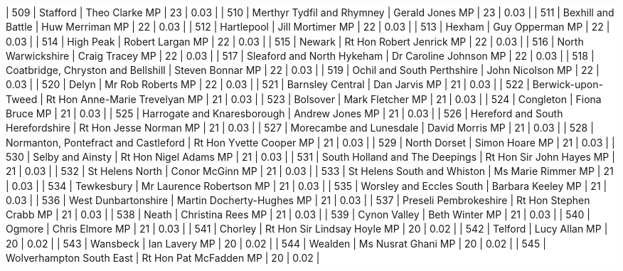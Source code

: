 | 509 | Stafford | Theo Clarke MP | 23 | 0.03 |
| 510 | Merthyr Tydfil and Rhymney | Gerald Jones MP | 23 | 0.03 |
| 511 | Bexhill and Battle | Huw Merriman MP | 22 | 0.03 |
| 512 | Hartlepool | Jill Mortimer MP | 22 | 0.03 |
| 513 | Hexham | Guy Opperman MP | 22 | 0.03 |
| 514 | High Peak | Robert Largan MP | 22 | 0.03 |
| 515 | Newark | Rt Hon Robert Jenrick MP | 22 | 0.03 |
| 516 | North Warwickshire | Craig Tracey MP | 22 | 0.03 |
| 517 | Sleaford and North Hykeham | Dr Caroline Johnson MP | 22 | 0.03 |
| 518 | Coatbridge, Chryston and Bellshill | Steven Bonnar MP | 22 | 0.03 |
| 519 | Ochil and South Perthshire | John Nicolson MP | 22 | 0.03 |
| 520 | Delyn | Mr Rob Roberts MP | 22 | 0.03 |
| 521 | Barnsley Central | Dan Jarvis MP | 21 | 0.03 |
| 522 | Berwick-upon-Tweed | Rt Hon Anne-Marie Trevelyan MP | 21 | 0.03 |
| 523 | Bolsover | Mark Fletcher MP | 21 | 0.03 |
| 524 | Congleton | Fiona Bruce MP | 21 | 0.03 |
| 525 | Harrogate and Knaresborough | Andrew Jones MP | 21 | 0.03 |
| 526 | Hereford and South Herefordshire | Rt Hon Jesse Norman MP | 21 | 0.03 |
| 527 | Morecambe and Lunesdale | David Morris MP | 21 | 0.03 |
| 528 | Normanton, Pontefract and Castleford | Rt Hon Yvette Cooper MP | 21 | 0.03 |
| 529 | North Dorset | Simon Hoare MP | 21 | 0.03 |
| 530 | Selby and Ainsty | Rt Hon Nigel Adams MP | 21 | 0.03 |
| 531 | South Holland and The Deepings | Rt Hon Sir John Hayes MP | 21 | 0.03 |
| 532 | St Helens North | Conor McGinn MP | 21 | 0.03 |
| 533 | St Helens South and Whiston | Ms Marie Rimmer MP | 21 | 0.03 |
| 534 | Tewkesbury | Mr Laurence Robertson MP | 21 | 0.03 |
| 535 | Worsley and Eccles South | Barbara Keeley MP | 21 | 0.03 |
| 536 | West Dunbartonshire | Martin Docherty-Hughes MP | 21 | 0.03 |
| 537 | Preseli Pembrokeshire | Rt Hon Stephen Crabb MP | 21 | 0.03 |
| 538 | Neath | Christina Rees MP | 21 | 0.03 |
| 539 | Cynon Valley | Beth Winter MP | 21 | 0.03 |
| 540 | Ogmore | Chris Elmore MP | 21 | 0.03 |
| 541 | Chorley | Rt Hon Sir Lindsay Hoyle MP | 20 | 0.02 |
| 542 | Telford | Lucy Allan MP | 20 | 0.02 |
| 543 | Wansbeck | Ian Lavery MP | 20 | 0.02 |
| 544 | Wealden | Ms Nusrat Ghani MP | 20 | 0.02 |
| 545 | Wolverhampton South East | Rt Hon Pat McFadden MP | 20 | 0.02 |